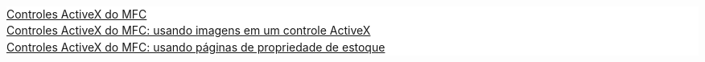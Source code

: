 [Controles ActiveX do MFC](../mfc/mfc-activex-controls.md)<br/>
[Controles ActiveX do MFC: usando imagens em um controle ActiveX](../mfc/mfc-activex-controls-using-pictures-in-an-activex-control.md)<br/>
[Controles ActiveX do MFC: usando páginas de propriedade de estoque](../mfc/mfc-activex-controls-using-stock-property-pages.md)
